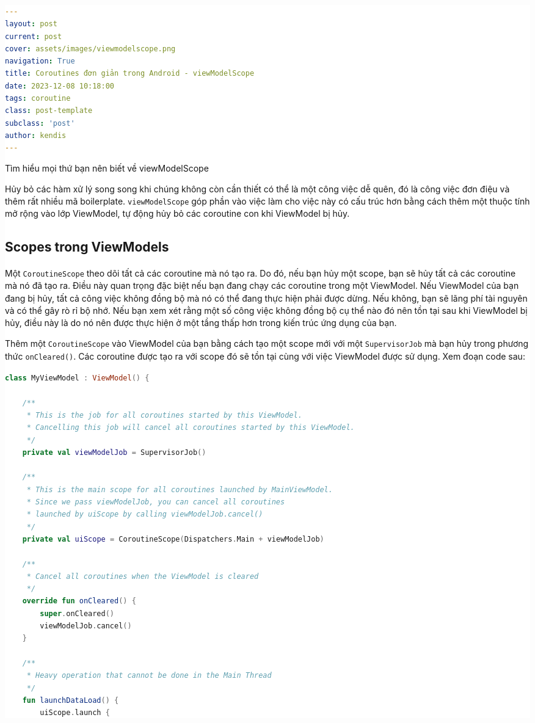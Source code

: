 ```yaml
---
layout: post
current: post
cover: assets/images/viewmodelscope.png
navigation: True
title: Coroutines đơn giản trong Android - viewModelScope
date: 2023-12-08 10:18:00
tags: coroutine
class: post-template
subclass: 'post'
author: kendis
---
```


Tìm hiểu mọi thứ bạn nên biết về viewModelScope

Hủy bỏ các hàm xử lý song song khi chúng không còn cần thiết có thể là một công việc dễ quên, đó là công việc đơn điệu và thêm rất nhiều mã boilerplate. ```viewModelScope``` góp phần vào việc làm cho việc này có cấu trúc hơn bằng cách thêm một thuộc tính mở rộng vào lớp ViewModel, tự động hủy bỏ các coroutine con khi ViewModel bị hủy.

## Scopes trong ViewModels

Một ```CoroutineScope``` theo dõi tất cả các coroutine mà nó tạo ra. Do đó, nếu bạn hủy một scope, bạn sẽ hủy tất cả các coroutine mà nó đã tạo ra. Điều này quan trọng đặc biệt nếu bạn đang chạy các coroutine trong một ViewModel. Nếu ViewModel của bạn đang bị hủy, tất cả công việc không đồng bộ mà nó có thể đang thực hiện phải được dừng. Nếu không, bạn sẽ lãng phí tài nguyên và có thể gây rò rỉ bộ nhớ. Nếu bạn xem xét rằng một số công việc không đồng bộ cụ thể nào đó nên tồn tại sau khi ViewModel bị hủy, điều này là do nó nên được thực hiện ở một tầng thấp hơn trong kiến trúc ứng dụng của bạn.

Thêm một ```CoroutineScope``` vào ViewModel của bạn bằng cách tạo một scope mới với một ```SupervisorJob``` mà bạn hủy trong phương thức ```onCleared()```. Các coroutine được tạo ra với scope đó sẽ tồn tại cùng với việc ViewModel được sử dụng. Xem đoạn code sau:

```kotlin
class MyViewModel : ViewModel() {

    /**
     * This is the job for all coroutines started by this ViewModel.
     * Cancelling this job will cancel all coroutines started by this ViewModel.
     */
    private val viewModelJob = SupervisorJob()
    
    /**
     * This is the main scope for all coroutines launched by MainViewModel.
     * Since we pass viewModelJob, you can cancel all coroutines 
     * launched by uiScope by calling viewModelJob.cancel()
     */
    private val uiScope = CoroutineScope(Dispatchers.Main + viewModelJob)
    
    /**
     * Cancel all coroutines when the ViewModel is cleared
     */
    override fun onCleared() {
        super.onCleared()
        viewModelJob.cancel()
    }
    
    /**
     * Heavy operation that cannot be done in the Main Thread
     */
    fun launchDataLoad() {
        uiScope.launch {
```